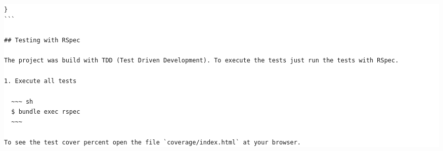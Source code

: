   ~~~
}
```

## Testing with RSpec

The project was build with TDD (Test Driven Development). To execute the tests just run the tests with RSpec.

1. Execute all tests

    ~~~ sh
    $ bundle exec rspec
    ~~~

To see the test cover percent open the file `coverage/index.html` at your browser.